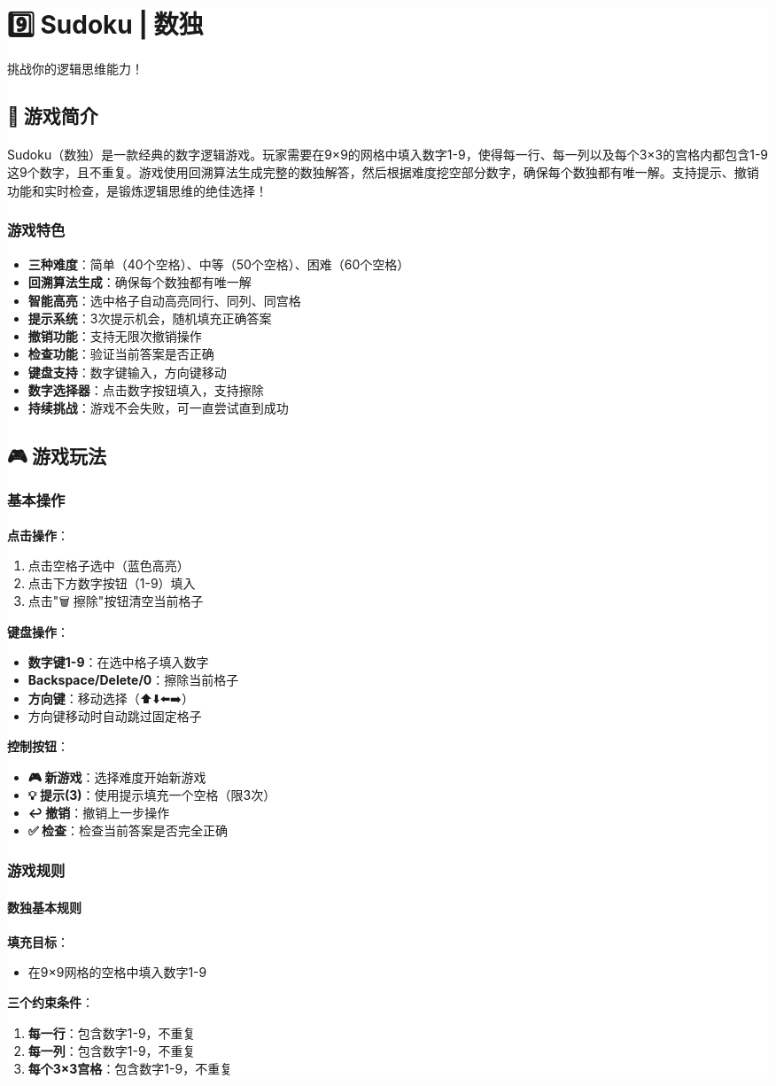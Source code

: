 # 9️⃣ Sudoku | 数独

挑战你的逻辑思维能力！

## 📖 游戏简介

Sudoku（数独）是一款经典的数字逻辑游戏。玩家需要在9×9的网格中填入数字1-9，使得每一行、每一列以及每个3×3的宫格内都包含1-9这9个数字，且不重复。游戏使用回溯算法生成完整的数独解答，然后根据难度挖空部分数字，确保每个数独都有唯一解。支持提示、撤销功能和实时检查，是锻炼逻辑思维的绝佳选择！

### 游戏特色
- **三种难度**：简单（40个空格）、中等（50个空格）、困难（60个空格）
- **回溯算法生成**：确保每个数独都有唯一解
- **智能高亮**：选中格子自动高亮同行、同列、同宫格
- **提示系统**：3次提示机会，随机填充正确答案
- **撤销功能**：支持无限次撤销操作
- **检查功能**：验证当前答案是否正确
- **键盘支持**：数字键输入，方向键移动
- **数字选择器**：点击数字按钮填入，支持擦除
- **持续挑战**：游戏不会失败，可一直尝试直到成功

## 🎮 游戏玩法

### 基本操作

**点击操作**：
1. 点击空格子选中（蓝色高亮）
2. 点击下方数字按钮（1-9）填入
3. 点击"🗑️ 擦除"按钮清空当前格子

**键盘操作**：
- **数字键1-9**：在选中格子填入数字
- **Backspace/Delete/0**：擦除当前格子
- **方向键**：移动选择（⬆️⬇️⬅️➡️）
- 方向键移动时自动跳过固定格子

**控制按钮**：
- **🎮 新游戏**：选择难度开始新游戏
- **💡 提示(3)**：使用提示填充一个空格（限3次）
- **↩️ 撤销**：撤销上一步操作
- **✅ 检查**：检查当前答案是否完全正确

### 游戏规则

#### 数独基本规则

**填充目标**：
- 在9×9网格的空格中填入数字1-9

**三个约束条件**：
1. **每一行**：包含数字1-9，不重复
2. **每一列**：包含数字1-9，不重复
3. **每个3×3宫格**：包含数字1-9，不重复
